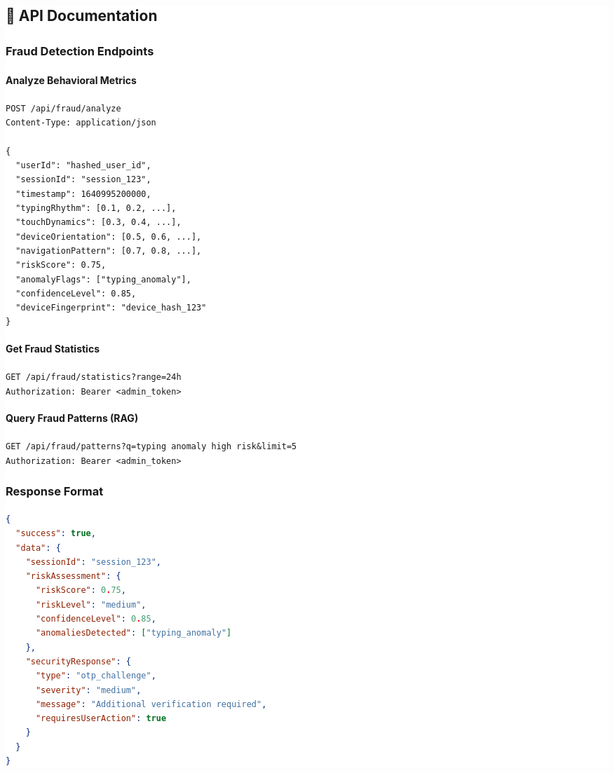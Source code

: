 ## 🔧 API Documentation

### Fraud Detection Endpoints

#### Analyze Behavioral Metrics
```http
POST /api/fraud/analyze
Content-Type: application/json

{
  "userId": "hashed_user_id",
  "sessionId": "session_123",
  "timestamp": 1640995200000,
  "typingRhythm": [0.1, 0.2, ...],
  "touchDynamics": [0.3, 0.4, ...],
  "deviceOrientation": [0.5, 0.6, ...],
  "navigationPattern": [0.7, 0.8, ...],
  "riskScore": 0.75,
  "anomalyFlags": ["typing_anomaly"],
  "confidenceLevel": 0.85,
  "deviceFingerprint": "device_hash_123"
}
```

#### Get Fraud Statistics
```http
GET /api/fraud/statistics?range=24h
Authorization: Bearer <admin_token>
```

#### Query Fraud Patterns (RAG)
```http
GET /api/fraud/patterns?q=typing anomaly high risk&limit=5
Authorization: Bearer <admin_token>
```

### Response Format
```json
{
  "success": true,
  "data": {
    "sessionId": "session_123",
    "riskAssessment": {
      "riskScore": 0.75,
      "riskLevel": "medium",
      "confidenceLevel": 0.85,
      "anomaliesDetected": ["typing_anomaly"]
    },
    "securityResponse": {
      "type": "otp_challenge",
      "severity": "medium",
      "message": "Additional verification required",
      "requiresUserAction": true
    }
  }
}
```
